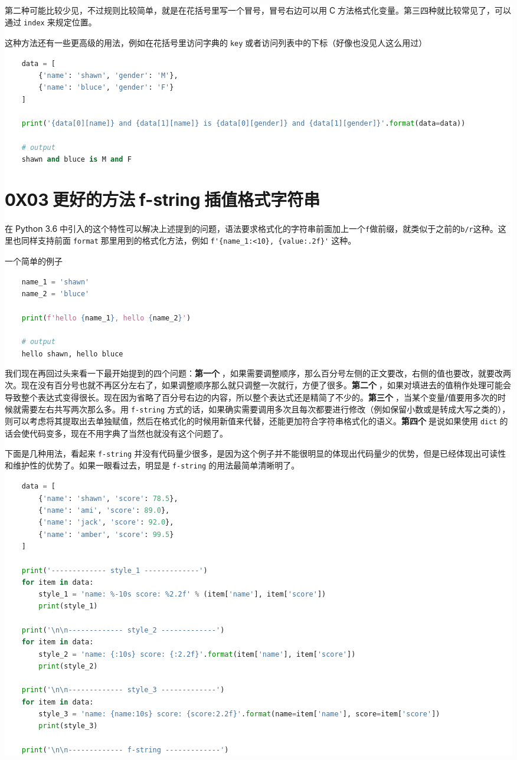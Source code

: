 第二种可能比较少见，不过规则比较简单，就是在花括号里写一个冒号，冒号右边可以用 C 方法格式化变量。第三四种就比较常见了，可以通过 `index` 来规定位置。

这种方法还有一些更高级的用法，例如在花括号里访问字典的 `key` 或者访问列表中的下标（好像也没见人这么用过）

```python
    data = [
        {'name': 'shawn', 'gender': 'M'},
        {'name': 'bluce', 'gender': 'F'}
    ]

    print('{data[0][name]} and {data[1][name]} is {data[0][gender]} and {data[1][gender]}'.format(data=data))

    # output
    shawn and bluce is M and F
```

# 0X03 更好的方法 f-string 插值格式字符串

在 Python 3.6 中引入的这个特性可以解决上述提到的问题，语法要求格式化的字符串前面加上一个`f`做前缀，就类似于之前的`b/r`这种。这里也同样支持前面 `format` 那里用到的格式化方法，例如 `f'{name_1:<10}, {value:.2f}'` 这种。

一个简单的例子

```python
    name_1 = 'shawn'
    name_2 = 'bluce'

    print(f'hello {name_1}, hello {name_2}')

    # output
    hello shawn, hello bluce
```

我们现在再回过头来看一下最开始提到的四个问题：**第一个** ，如果需要调整顺序，那么百分号左侧的正文要改，右侧的值也要改，就要改两次。现在没有百分号也就不再区分左右了，如果调整顺序那么就只调整一次就行，方便了很多。**第二个** ，如果对填进去的值稍作处理可能会导致整个表达式变得很长。现在因为省略了百分号右边的内容，所以整个表达式还是精简了不少的。**第三个** ，当某个变量/值要用多次的时候就需要左右共写两次那么多。用 `f-string` 方式的话，如果确实需要调用多次且每次都要进行修改（例如保留小数或是转成大写之类的），则可以考虑将其提取出去单独赋值，然后在格式化的时候用新值来代替，还能更加符合字符串格式化的语义。**第四个** 是说如果使用 `dict` 的话会使代码变多，现在不用字典了当然也就没有这个问题了。

下面是几种用法，看起来 `f-string` 并没有代码量少很多，是因为这个例子并不能很明显的体现出代码量少的优势，但是已经体现出可读性和维护性的优势了。如果一眼看过去，明显是 `f-string` 的用法最简单清晰明了。

```python
    data = [
        {'name': 'shawn', 'score': 78.5},
        {'name': 'ami', 'score': 89.0},
        {'name': 'jack', 'score': 92.0},
        {'name': 'amber', 'score': 99.5}
    ]

    print('------------- style_1 -------------')
    for item in data:
        style_1 = 'name: %-10s score: %2.2f' % (item['name'], item['score'])
        print(style_1)

    print('\n\n------------- style_2 -------------')
    for item in data:
        style_2 = 'name: {:10s} score: {:2.2f}'.format(item['name'], item['score'])
        print(style_2)

    print('\n\n------------- style_3 -------------')
    for item in data:
        style_3 = 'name: {name:10s} score: {score:2.2f}'.format(name=item['name'], score=item['score'])
        print(style_3)

    print('\n\n------------- f-string -------------')
```
